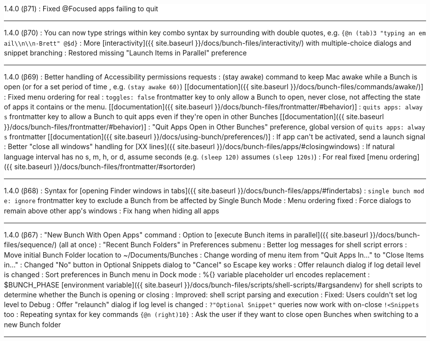 1.4.0 (β71)
: Fixed @Focused apps failing to quit

---

1.4.0 (β70)
: You can now type strings within key combo syntax by surrounding with double quotes, e.g. `{@n (tab)3 "typing an email\\n\\n-Brett" @$d}`
: More [interactivity]({{ site.baseurl }}/docs/bunch-files/interactivity/) with multiple-choice dialogs and snippet branching
: Restored missing "Launch Items in Parallel" preference

---

1.4.0 (β69)
: Better handling of Accessibility permissions requests
: (stay awake) command to keep Mac awake while a Bunch is open (or for a set period of time , e.g. `(stay awake 60)`) [[documentation]({{ site.baseurl }}/docs/bunch-files/commands/awake/)]
: Fixed menu ordering for real
: `toggles: false` frontmatter key to only allow a Bunch to open, never close, not affecting the state of apps it contains or the menu. [[documentation]({{ site.baseurl }}/docs/bunch-files/frontmatter/#behavior)]
: `quits apps: always` frontmatter key to allow a Bunch to quit apps even if they're open in other Bunches [[documentation]({{ site.baseurl }}/docs/bunch-files/frontmatter/#behavior)]
: "Quit Apps Open in Other Bunches" preference, global version of `quits apps: always` frontmatter [[documentation]({{ site.baseurl }}/docs/using-bunch/preferences/)]
: If app can't be activated, send a launch signal
: Better "close all windows" handling for [XX lines]({{ site.baseurl }}/docs/bunch-files/apps/#closingwindows)
: If natural language interval has no s, m, h, or d, assume seconds (e.g. `(sleep 120)` assumes `(sleep 120s)`)
: For real fixed [menu ordering]({{ site.baseurl }}/docs/bunch-files/frontmatter/#sortorder)

---

1.4.0 (β68)
: Syntax for [opening Finder windows in tabs]({{ site.baseurl }}/docs/bunch-files/apps/#findertabs)
: `single bunch mode: ignore` frontmatter key to exclude a Bunch from be affected by Single Bunch Mode
: Menu ordering fixed
: Force dialogs to remain above other app's windows
: Fix hang when hiding all apps

---

1.4.0 (β67)
: "New Bunch With Open Apps" command
: Option to [execute Bunch items in parallel]({{ site.baseurl }}/docs/bunch-files/sequence/) (all at once)
: "Recent Bunch Folders" in Preferences submenu
: Better log messages for shell script errors
: Move initial Bunch Folder location to ~/Documents/Bunches
: Change wording of menu item from "Quit Apps In..." to "Close Items in..."
: Changed "No" button in Optional Snippets dialog to "Cancel" so Escape key works
: Offer relaunch dialog if log detail level is changed
: Sort preferences in Bunch menu in Dock mode
: %{} variable placeholder url encodes replacement
: $BUNCH_PHASE [environment variable]({{ site.baseurl }}/docs/bunch-files/scripts/shell-scripts/#argsandenv) for shell scripts to determine whether the Bunch is opening or closing
: Improved: shell script parsing and execution
: Fixed: Users couldn't set log level to Debug
: Offer "relaunch" dialog if log level is changed
: `?"Optional Snippet"` queries now work with on-close `!<Snippets` too
: Repeating syntax for key commands `{@n (right)10}`
: Ask the user if they want to close open Bunches when switching to a new Bunch folder

---